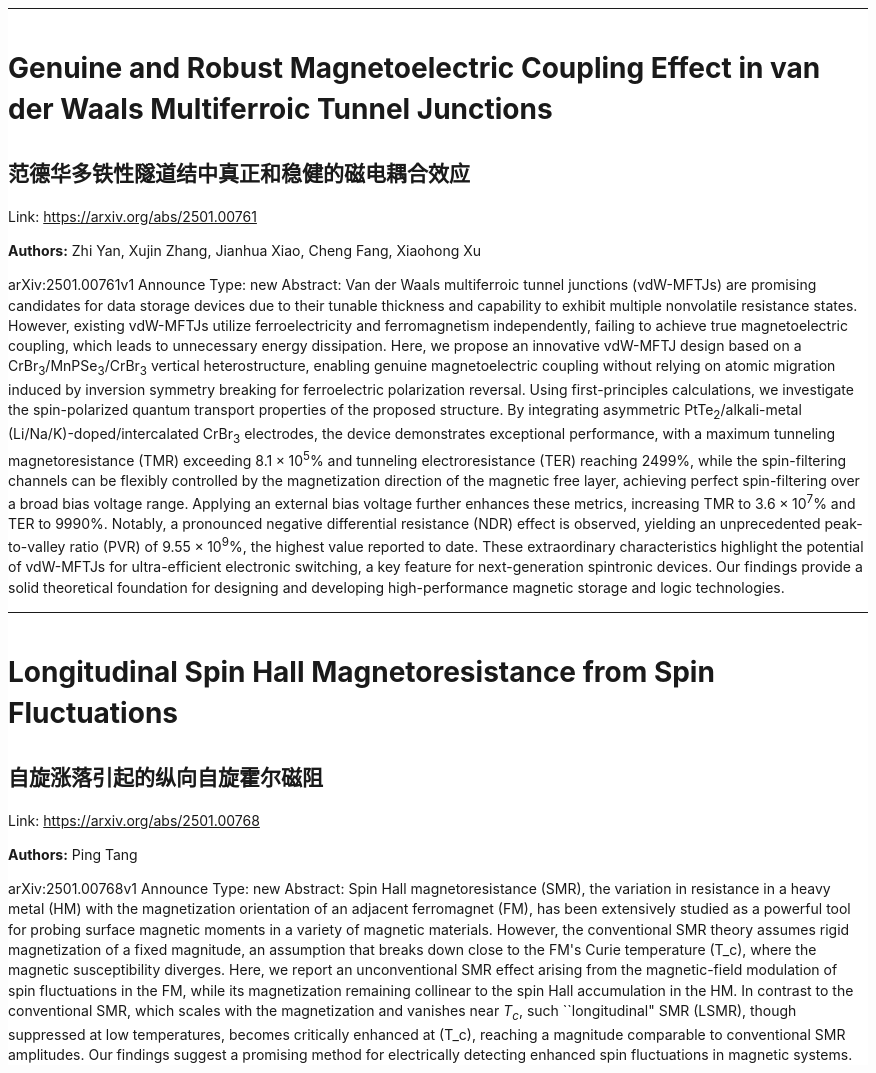 
---
# Genuine and Robust Magnetoelectric Coupling Effect in van der Waals Multiferroic Tunnel Junctions

## 范德华多铁性隧道结中真正和稳健的磁电耦合效应

Link: https://arxiv.org/abs/2501.00761

**Authors:** Zhi Yan, Xujin Zhang, Jianhua Xiao, Cheng Fang, Xiaohong Xu

arXiv:2501.00761v1 Announce Type: new 
Abstract: Van der Waals multiferroic tunnel junctions (vdW-MFTJs) are promising candidates for data storage devices due to their tunable thickness and capability to exhibit multiple nonvolatile resistance states. However, existing vdW-MFTJs utilize ferroelectricity and ferromagnetism independently, failing to achieve true magnetoelectric coupling, which leads to unnecessary energy dissipation. Here, we propose an innovative vdW-MFTJ design based on a CrBr$_3$/MnPSe$_3$/CrBr$_3$ vertical heterostructure, enabling genuine magnetoelectric coupling without relying on atomic migration induced by inversion symmetry breaking for ferroelectric polarization reversal. Using first-principles calculations, we investigate the spin-polarized quantum transport properties of the proposed structure. By integrating asymmetric PtTe$_2$/alkali-metal (Li/Na/K)-doped/intercalated CrBr$_3$ electrodes, the device demonstrates exceptional performance, with a maximum tunneling magnetoresistance (TMR) exceeding $8.1\times10^5$\% and tunneling electroresistance (TER) reaching 2499\%, while the spin-filtering channels can be flexibly controlled by the magnetization direction of the magnetic free layer, achieving perfect spin-filtering over a broad bias voltage range. Applying an external bias voltage further enhances these metrics, increasing TMR to $3.6\times 10^7$\% and TER to 9990\%. Notably, a pronounced negative differential resistance (NDR) effect is observed, yielding an unprecedented peak-to-valley ratio (PVR) of $9.55\times10^9$\%, the highest value reported to date. These extraordinary characteristics highlight the potential of vdW-MFTJs for ultra-efficient electronic switching, a key feature for next-generation spintronic devices. Our findings provide a solid theoretical foundation for designing and developing high-performance magnetic storage and logic technologies.


---
# Longitudinal Spin Hall Magnetoresistance from Spin Fluctuations

## 自旋涨落引起的纵向自旋霍尔磁阻

Link: https://arxiv.org/abs/2501.00768

**Authors:** Ping Tang

arXiv:2501.00768v1 Announce Type: new 
Abstract: Spin Hall magnetoresistance (SMR), the variation in resistance in a heavy metal (HM) with the magnetization orientation of an adjacent ferromagnet (FM), has been extensively studied as a powerful tool for probing surface magnetic moments in a variety of magnetic materials. However, the conventional SMR theory assumes rigid magnetization of a fixed magnitude, an assumption that breaks down close to the FM's Curie temperature \(T_c\), where the magnetic susceptibility diverges. Here, we report an unconventional SMR effect arising from the magnetic-field modulation of spin fluctuations in the FM, while its magnetization remaining collinear to the spin Hall accumulation in the HM. In contrast to the conventional SMR, which scales with the magnetization and vanishes near $T_{c}$, such ``longitudinal" SMR (LSMR), though suppressed at low temperatures, becomes critically enhanced at \(T_c\), reaching a magnitude comparable to conventional SMR amplitudes. Our findings suggest a promising method for electrically detecting enhanced spin fluctuations in magnetic systems.
